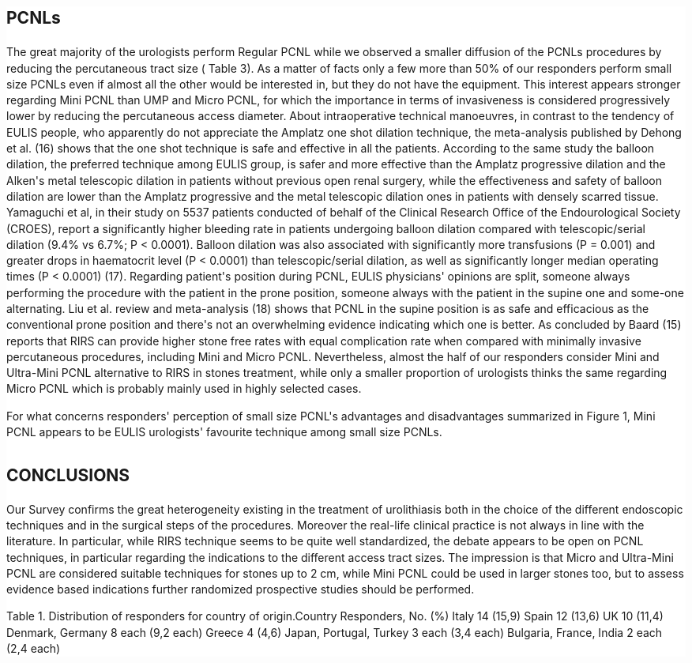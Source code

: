 
## PCNLs

The great majority of the urologists perform Regular PCNL while we observed a smaller diffusion of the PCNLs procedures by reducing the percutaneous tract size ( Table 3). As a matter of facts only a few more than 50% of our responders perform small size PCNLs even if almost all the other would be interested in, but they do not have the equipment. This interest appears stronger regarding Mini PCNL than UMP and Micro PCNL, for which the importance in terms of invasiveness is considered progressively lower by reducing the percutaneous access diameter. About intraoperative technical manoeuvres, in contrast to the tendency of EULIS people, who apparently do not appreciate the Amplatz one shot dilation technique, the meta-analysis published by Dehong et al. (16) shows that the one shot technique is safe and effective in all the patients. According to the same study the balloon dilation, the preferred technique among EULIS group, is safer and more effective than the Amplatz progressive dilation and the Alken's metal telescopic dilation in patients without previous open renal surgery, while the effectiveness and safety of balloon dilation are lower than the Amplatz progressive and the metal telescopic dilation ones in patients with densely scarred tissue. Yamaguchi et al, in their study on 5537 patients conducted of behalf of the Clinical Research Office of the Endourological Society (CROES), report a significantly higher bleeding rate in patients undergoing balloon dilation compared with telescopic/serial dilation (9.4% vs 6.7%; P < 0.0001). Balloon dilation was also associated with significantly more transfusions (P = 0.001) and greater drops in haematocrit level (P < 0.0001) than telescopic/serial dilation, as well as significantly longer median operating times (P < 0.0001) (17). Regarding patient's position during PCNL, EULIS physicians' opinions are split, someone always performing the procedure with the patient in the prone position, someone always with the patient in the supine one and some-one alternating. Liu et al. review and meta-analysis (18) shows that PCNL in the supine position is as safe and efficacious as the conventional prone position and there's not an overwhelming evidence indicating which one is better. As concluded by Baard (15) reports that RIRS can provide higher stone free rates with equal complication rate when compared with minimally invasive percutaneous procedures, including Mini and Micro PCNL. Nevertheless, almost the half of our responders consider Mini and Ultra-Mini PCNL alternative to RIRS in stones treatment, while only a smaller proportion of urologists thinks the same regarding Micro PCNL which is probably mainly used in highly selected cases.

For what concerns responders' perception of small size PCNL's advantages and disadvantages summarized in Figure 1, Mini PCNL appears to be EULIS urologists' favourite technique among small size PCNLs.


## CONCLUSIONS

Our Survey confirms the great heterogeneity existing in the treatment of urolithiasis both in the choice of the different endoscopic techniques and in the surgical steps of the procedures. Moreover the real-life clinical practice is not always in line with the literature. In particular, while RIRS technique seems to be quite well standardized, the debate appears to be open on PCNL techniques, in particular regarding the indications to the different access tract sizes. The impression is that Micro and Ultra-Mini PCNL are considered suitable techniques for stones up to 2 cm, while Mini PCNL could be used in larger stones too, but to assess evidence based indications further randomized prospective studies should be performed.


Table 1. Distribution of responders for country of origin.Country 
Responders, No. (%) 
Italy 
14 (15,9) 
Spain 
12 (13,6) 
UK 
10 (11,4) 
Denmark, Germany 
8 each (9,2 each) 
Greece 
4 (4,6) 
Japan, Portugal, Turkey 
3 each (3,4 each) 
Bulgaria, France, India 
2 each (2,4 each) 
